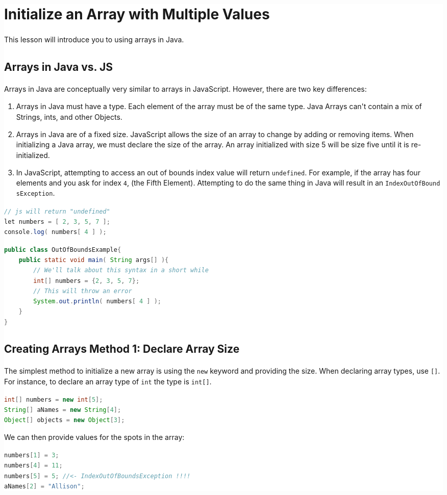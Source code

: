 # Initialize an Array with Multiple Values  

This lesson will introduce you to using arrays in Java.

## Arrays in Java vs. JS

Arrays in Java are conceptually very similar to arrays in JavaScript. However, there are two key differences:

1. Arrays in Java must have a type. Each element of the array must be of the same type. Java Arrays can't contain a mix of Strings, ints, and other Objects.

2. Arrays in Java are of a fixed size. JavaScript allows the size of an array to change by adding or removing items. When initializing a Java array, we must declare the size of the array. An array initialized with size 5 will be size five until it is re-initialized.

3. In JavaScript, attempting to access an out of bounds index value will return `undefined`. For example, if the array has four elements and you ask for index `4`, (the Fifth Element). Attempting to do the same thing in Java will result in an `IndexOutOfBoundsException`.

```java
// js will return "undefined" 
let numbers = [ 2, 3, 5, 7 ];
console.log( numbers[ 4 ] );
``` 

```java
public class OutOfBoundsExample{
    public static void main( String args[] ){
        // We'll talk about this syntax in a short while
        int[] numbers = {2, 3, 5, 7};
        // This will throw an error
        System.out.println( numbers[ 4 ] );
    }
}
```

## Creating Arrays Method 1: Declare Array Size  

The simplest method to initialize a new array is using the `new` keyword and providing the size. When declaring array types, use `[]`. For instance, to declare an array type of `int` the type is `int[]`.

```java
int[] numbers = new int[5];
String[] aNames = new String[4];
Object[] objects = new Object[3];
```

We can then provide values for the spots in the array:

```java
numbers[1] = 3;
numbers[4] = 11;
numbers[5] = 5; //<- IndexOutOfBoundsException !!!!
aNames[2] = "Allison";
```
